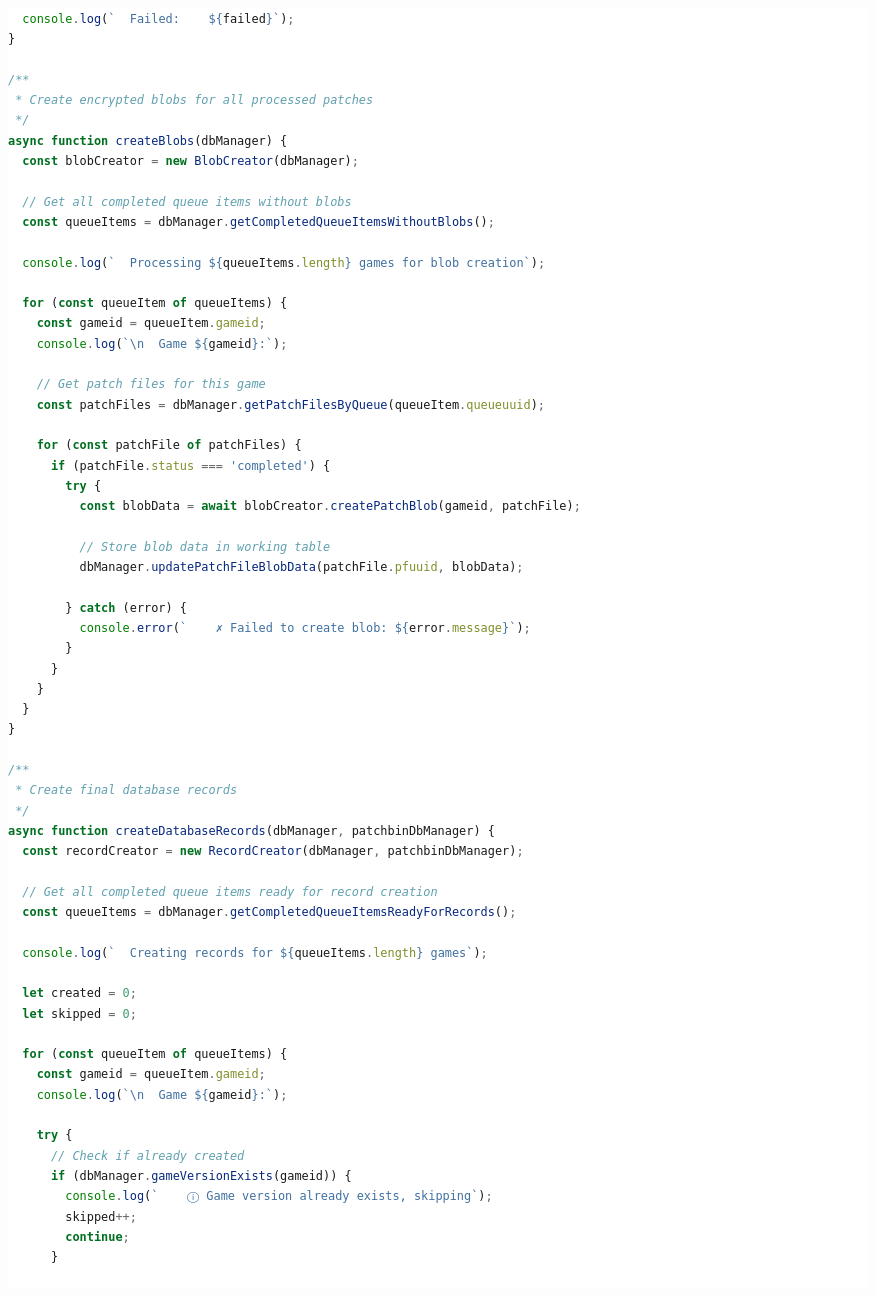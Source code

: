 ```javascript
  console.log(`  Failed:    ${failed}`);
}

/**
 * Create encrypted blobs for all processed patches
 */
async function createBlobs(dbManager) {
  const blobCreator = new BlobCreator(dbManager);
  
  // Get all completed queue items without blobs
  const queueItems = dbManager.getCompletedQueueItemsWithoutBlobs();
  
  console.log(`  Processing ${queueItems.length} games for blob creation`);
  
  for (const queueItem of queueItems) {
    const gameid = queueItem.gameid;
    console.log(`\n  Game ${gameid}:`);
    
    // Get patch files for this game
    const patchFiles = dbManager.getPatchFilesByQueue(queueItem.queueuuid);
    
    for (const patchFile of patchFiles) {
      if (patchFile.status === 'completed') {
        try {
          const blobData = await blobCreator.createPatchBlob(gameid, patchFile);
          
          // Store blob data in working table
          dbManager.updatePatchFileBlobData(patchFile.pfuuid, blobData);
          
        } catch (error) {
          console.error(`    ✗ Failed to create blob: ${error.message}`);
        }
      }
    }
  }
}

/**
 * Create final database records
 */
async function createDatabaseRecords(dbManager, patchbinDbManager) {
  const recordCreator = new RecordCreator(dbManager, patchbinDbManager);
  
  // Get all completed queue items ready for record creation
  const queueItems = dbManager.getCompletedQueueItemsReadyForRecords();
  
  console.log(`  Creating records for ${queueItems.length} games`);
  
  let created = 0;
  let skipped = 0;
  
  for (const queueItem of queueItems) {
    const gameid = queueItem.gameid;
    console.log(`\n  Game ${gameid}:`);
    
    try {
      // Check if already created
      if (dbManager.gameVersionExists(gameid)) {
        console.log(`    ⓘ Game version already exists, skipping`);
        skipped++;
        continue;
      }
      
```